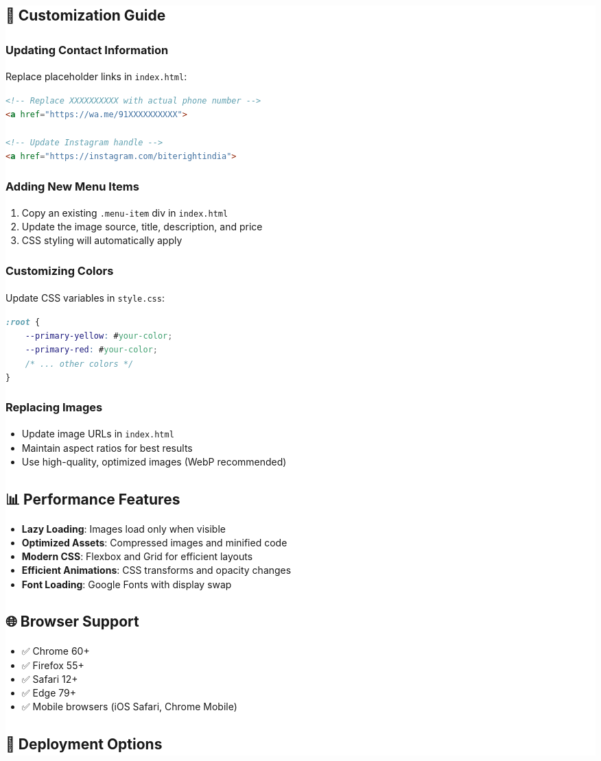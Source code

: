 ## 🔧 Customization Guide

### Updating Contact Information
Replace placeholder links in `index.html`:
```html
<!-- Replace XXXXXXXXXX with actual phone number -->
<a href="https://wa.me/91XXXXXXXXXX">

<!-- Update Instagram handle -->
<a href="https://instagram.com/biterightindia">
```

### Adding New Menu Items
1. Copy an existing `.menu-item` div in `index.html`
2. Update the image source, title, description, and price
3. CSS styling will automatically apply

### Customizing Colors
Update CSS variables in `style.css`:
```css
:root {
    --primary-yellow: #your-color;
    --primary-red: #your-color;
    /* ... other colors */
}
```

### Replacing Images
- Update image URLs in `index.html`
- Maintain aspect ratios for best results
- Use high-quality, optimized images (WebP recommended)

## 📊 Performance Features

- **Lazy Loading**: Images load only when visible
- **Optimized Assets**: Compressed images and minified code
- **Modern CSS**: Flexbox and Grid for efficient layouts
- **Efficient Animations**: CSS transforms and opacity changes
- **Font Loading**: Google Fonts with display swap

## 🌐 Browser Support

- ✅ Chrome 60+
- ✅ Firefox 55+
- ✅ Safari 12+
- ✅ Edge 79+
- ✅ Mobile browsers (iOS Safari, Chrome Mobile)

## 🚀 Deployment Options
